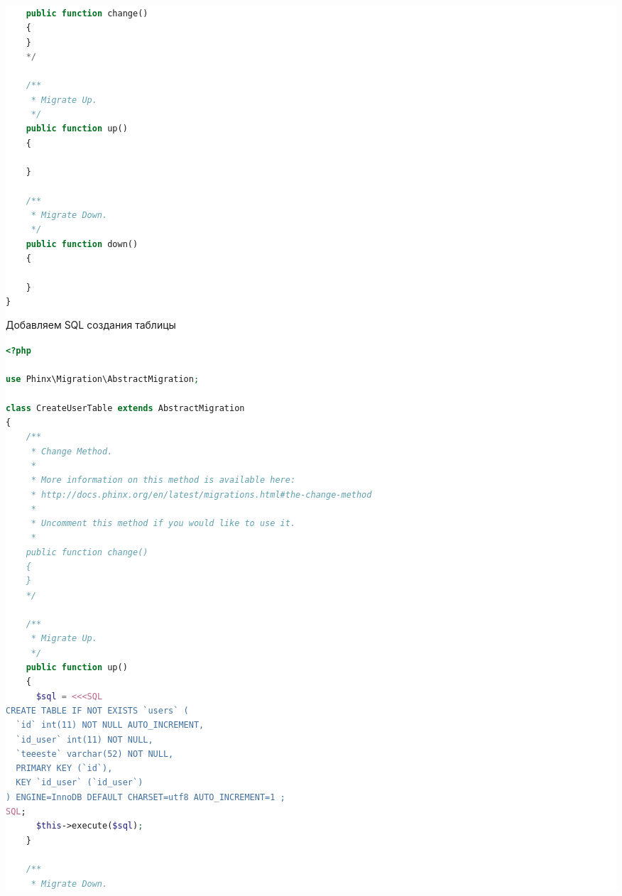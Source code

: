 ```php
    public function change()
    {
    }
    */
    
    /**
     * Migrate Up.
     */
    public function up()
    {
    
    }

    /**
     * Migrate Down.
     */
    public function down()
    {

    }
}
```

Добавляем SQL создания таблицы

```php
<?php

use Phinx\Migration\AbstractMigration;

class CreateUserTable extends AbstractMigration
{
    /**
     * Change Method.
     *
     * More information on this method is available here:
     * http://docs.phinx.org/en/latest/migrations.html#the-change-method
     *
     * Uncomment this method if you would like to use it.
     *
    public function change()
    {
    }
    */
    
    /**
     * Migrate Up.
     */
    public function up()
    {
      $sql = <<<SQL
CREATE TABLE IF NOT EXISTS `users` (
  `id` int(11) NOT NULL AUTO_INCREMENT,
  `id_user` int(11) NOT NULL,
  `teeeste` varchar(52) NOT NULL,
  PRIMARY KEY (`id`),
  KEY `id_user` (`id_user`)
) ENGINE=InnoDB DEFAULT CHARSET=utf8 AUTO_INCREMENT=1 ;
SQL;
      $this->execute($sql);      
    }

    /**
     * Migrate Down.
```